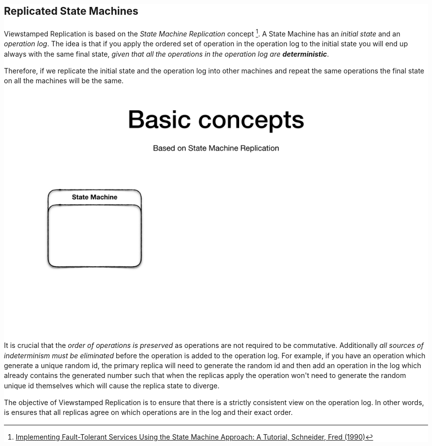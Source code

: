 ## Replicated State Machines

Viewstamped Replication is based on the *State Machine Replication* concept [^6].
A State Machine has an *initial state* and an *operation log*. The idea is
that if you apply the ordered set of operation in the operation log to the
initial state you will end up always with the same final state, *given that
all the operations in the operation log are **deterministic***.

Therefore, if we replicate the initial state and the operation log into
other machines and repeat the same operations the final state on all the
machines will be the same.

![Replicated State Machines](/images/vr-paper/vr-replicated-stm.gif)

It is crucial that the *order of operations is preserved* as
operations are not required to be commutative. Additionally *all
sources of indeterminism must be eliminated* before the operation is
added to the operation log.  For example, if you have an operation which
generate a unique random id, the primary replica will need to generate
the random id and then add an operation in the log which already
contains the generated number such that when the replicas apply the
operation won't need to generate the random unique id themselves which
will cause the replica state to diverge.

The objective of Viewstamped Replication is to ensure that there is a
strictly consistent view on the operation log. In other words, is
ensures that all replicas agree on which operations are in the log
and their exact order.


   [^1]: [Viewstamped Replication: A New Primary Copy method to Support Highly-Available Distributed Systems, B. Oki, B. Liskov, (1988)](http://pmg.csail.mit.edu/papers/vr.pdf)
   [^2]: [Viewstamped Replication Revisited, B. Liskov, J.Cowling (2012)](http://pmg.csail.mit.edu/papers/vr-revisited.pdf)
   [^3]: [Viewstamped Replication presentation at PapersWeLove London](https://www.youtube.com/watch?v=1EzNa-zAYS8)
   [^4]: [Paxos algorithm - The Part-Time Parliament, Leslie Lamport (1998)](https://lamport.azurewebsites.net/pubs/lamport-paxos.pdf)
   [^5]: [The Byzantine Generals Problem, L. Lamport (1982)](https://www.microsoft.com/en-us/research/publication/byzantine-generals-problem/)
   [^6]: [Implementing Fault-Tolerant Services Using the State Machine Approach: A Tutorial, Schneider, Fred (1990)](https://www.cs.cornell.edu/fbs/publications/SMSurvey.pdf)